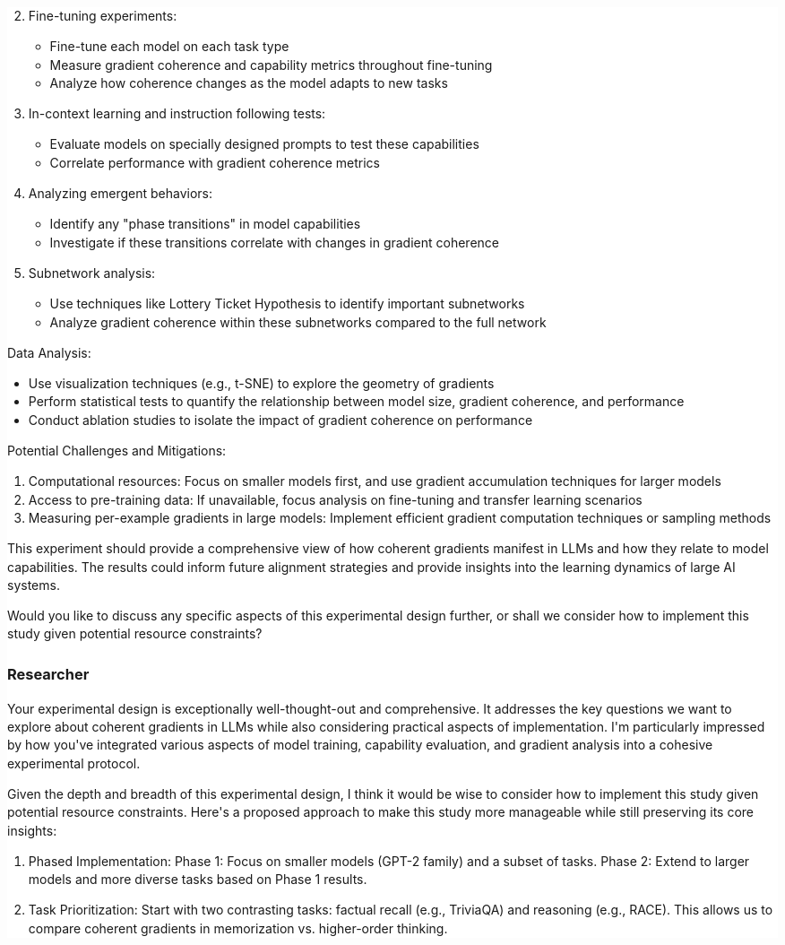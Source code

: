 2. Fine-tuning experiments:
   - Fine-tune each model on each task type
   - Measure gradient coherence and capability metrics throughout fine-tuning
   - Analyze how coherence changes as the model adapts to new tasks

3. In-context learning and instruction following tests:
   - Evaluate models on specially designed prompts to test these capabilities
   - Correlate performance with gradient coherence metrics

4. Analyzing emergent behaviors:
   - Identify any "phase transitions" in model capabilities
   - Investigate if these transitions correlate with changes in gradient coherence

5. Subnetwork analysis:
   - Use techniques like Lottery Ticket Hypothesis to identify important subnetworks
   - Analyze gradient coherence within these subnetworks compared to the full network

Data Analysis:
- Use visualization techniques (e.g., t-SNE) to explore the geometry of gradients
- Perform statistical tests to quantify the relationship between model size, gradient coherence, and performance
- Conduct ablation studies to isolate the impact of gradient coherence on performance

Potential Challenges and Mitigations:
1. Computational resources: Focus on smaller models first, and use gradient accumulation techniques for larger models
2. Access to pre-training data: If unavailable, focus analysis on fine-tuning and transfer learning scenarios
3. Measuring per-example gradients in large models: Implement efficient gradient computation techniques or sampling methods

This experiment should provide a comprehensive view of how coherent gradients manifest in LLMs and how they relate to model capabilities. The results could inform future alignment strategies and provide insights into the learning dynamics of large AI systems.

Would you like to discuss any specific aspects of this experimental design further, or shall we consider how to implement this study given potential resource constraints?

### Researcher
Your experimental design is exceptionally well-thought-out and comprehensive. It addresses the key questions we want to explore about coherent gradients in LLMs while also considering practical aspects of implementation. I'm particularly impressed by how you've integrated various aspects of model training, capability evaluation, and gradient analysis into a cohesive experimental protocol.

Given the depth and breadth of this experimental design, I think it would be wise to consider how to implement this study given potential resource constraints. Here's a proposed approach to make this study more manageable while still preserving its core insights:

1. Phased Implementation:
   Phase 1: Focus on smaller models (GPT-2 family) and a subset of tasks.
   Phase 2: Extend to larger models and more diverse tasks based on Phase 1 results.

2. Task Prioritization:
   Start with two contrasting tasks: factual recall (e.g., TriviaQA) and reasoning (e.g., RACE).
   This allows us to compare coherent gradients in memorization vs. higher-order thinking.
